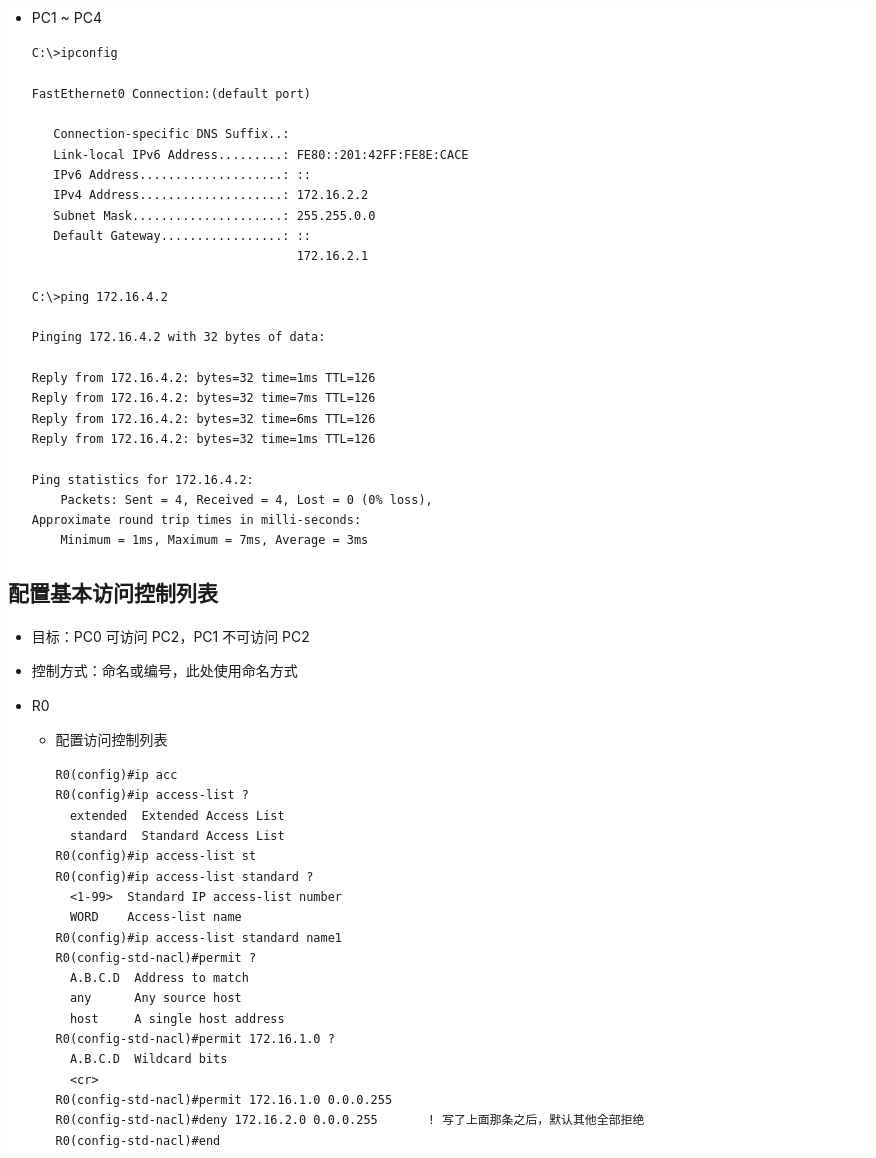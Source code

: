 - PC1 ~ PC4

  ```
  C:\>ipconfig
  
  FastEthernet0 Connection:(default port)
  
     Connection-specific DNS Suffix..: 
     Link-local IPv6 Address.........: FE80::201:42FF:FE8E:CACE
     IPv6 Address....................: ::
     IPv4 Address....................: 172.16.2.2
     Subnet Mask.....................: 255.255.0.0
     Default Gateway.................: ::
                                       172.16.2.1
  
  C:\>ping 172.16.4.2
  
  Pinging 172.16.4.2 with 32 bytes of data:
  
  Reply from 172.16.4.2: bytes=32 time=1ms TTL=126
  Reply from 172.16.4.2: bytes=32 time=7ms TTL=126
  Reply from 172.16.4.2: bytes=32 time=6ms TTL=126
  Reply from 172.16.4.2: bytes=32 time=1ms TTL=126
  
  Ping statistics for 172.16.4.2:
      Packets: Sent = 4, Received = 4, Lost = 0 (0% loss),
  Approximate round trip times in milli-seconds:
      Minimum = 1ms, Maximum = 7ms, Average = 3ms
  ```

## 配置基本访问控制列表

- 目标：PC0 可访问 PC2，PC1 不可访问 PC2

- 控制方式：命名或编号，此处使用命名方式

- R0

  - 配置访问控制列表

    ```
    R0(config)#ip acc
    R0(config)#ip access-list ?
      extended  Extended Access List
      standard  Standard Access List
    R0(config)#ip access-list st
    R0(config)#ip access-list standard ?
      <1-99>  Standard IP access-list number
      WORD    Access-list name
    R0(config)#ip access-list standard name1
    R0(config-std-nacl)#permit ?
      A.B.C.D  Address to match
      any      Any source host
      host     A single host address
    R0(config-std-nacl)#permit 172.16.1.0 ?
      A.B.C.D  Wildcard bits
      <cr>
    R0(config-std-nacl)#permit 172.16.1.0 0.0.0.255
    R0(config-std-nacl)#deny 172.16.2.0 0.0.0.255		! 写了上面那条之后，默认其他全部拒绝
    R0(config-std-nacl)#end
    ```
